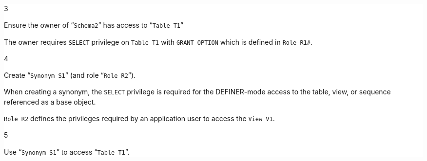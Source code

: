 

</td>
</tr>
<tr>
<td valign="top">

3



</td>
<td valign="top">

Ensure the owner of “`Schema2`” has access to “`Table T1`” 



</td>
<td valign="top">

The owner requires `SELECT` privilege on `Table T1` with `GRANT OPTION` which is defined in `Role R1#`.



</td>
</tr>
<tr>
<td valign="top">

4



</td>
<td valign="top">

Create “`Synonym S1`” \(and role “`Role R2`”\).



</td>
<td valign="top">

When creating a synonym, the `SELECT` privilege is required for the DEFINER-mode access to the table, view, or sequence referenced as a base object.

`Role R2` defines the privileges required by an application user to access the `View V1`.



</td>
</tr>
<tr>
<td valign="top">

5



</td>
<td valign="top">

Use “`Synonym S1`” to access “`Table T1`”.
